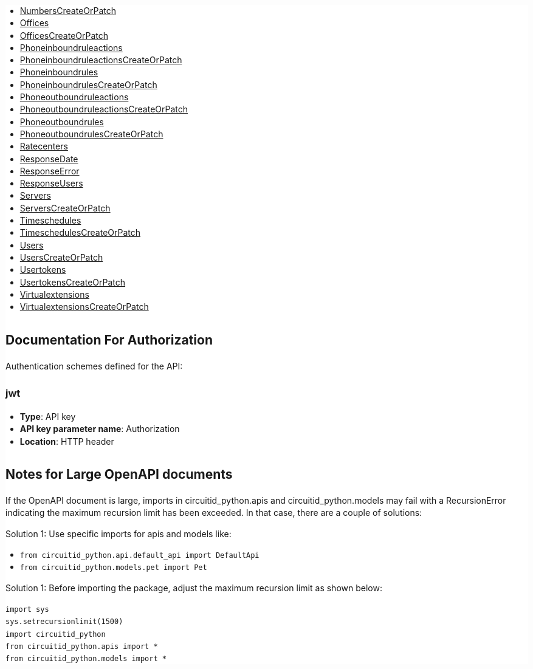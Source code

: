  - [NumbersCreateOrPatch](docs/models/NumbersCreateOrPatch.md)
 - [Offices](docs/models/Offices.md)
 - [OfficesCreateOrPatch](docs/models/OfficesCreateOrPatch.md)
 - [Phoneinboundruleactions](docs/models/Phoneinboundruleactions.md)
 - [PhoneinboundruleactionsCreateOrPatch](docs/models/PhoneinboundruleactionsCreateOrPatch.md)
 - [Phoneinboundrules](docs/models/Phoneinboundrules.md)
 - [PhoneinboundrulesCreateOrPatch](docs/models/PhoneinboundrulesCreateOrPatch.md)
 - [Phoneoutboundruleactions](docs/models/Phoneoutboundruleactions.md)
 - [PhoneoutboundruleactionsCreateOrPatch](docs/models/PhoneoutboundruleactionsCreateOrPatch.md)
 - [Phoneoutboundrules](docs/models/Phoneoutboundrules.md)
 - [PhoneoutboundrulesCreateOrPatch](docs/models/PhoneoutboundrulesCreateOrPatch.md)
 - [Ratecenters](docs/models/Ratecenters.md)
 - [ResponseDate](docs/models/ResponseDate.md)
 - [ResponseError](docs/models/ResponseError.md)
 - [ResponseUsers](docs/models/ResponseUsers.md)
 - [Servers](docs/models/Servers.md)
 - [ServersCreateOrPatch](docs/models/ServersCreateOrPatch.md)
 - [Timeschedules](docs/models/Timeschedules.md)
 - [TimeschedulesCreateOrPatch](docs/models/TimeschedulesCreateOrPatch.md)
 - [Users](docs/models/Users.md)
 - [UsersCreateOrPatch](docs/models/UsersCreateOrPatch.md)
 - [Usertokens](docs/models/Usertokens.md)
 - [UsertokensCreateOrPatch](docs/models/UsertokensCreateOrPatch.md)
 - [Virtualextensions](docs/models/Virtualextensions.md)
 - [VirtualextensionsCreateOrPatch](docs/models/VirtualextensionsCreateOrPatch.md)

## Documentation For Authorization

Authentication schemes defined for the API:
<a id="jwt"></a>
### jwt

- **Type**: API key
- **API key parameter name**: Authorization
- **Location**: HTTP header




## Notes for Large OpenAPI documents
If the OpenAPI document is large, imports in circuitid_python.apis and circuitid_python.models may fail with a
RecursionError indicating the maximum recursion limit has been exceeded. In that case, there are a couple of solutions:

Solution 1:
Use specific imports for apis and models like:
- `from circuitid_python.api.default_api import DefaultApi`
- `from circuitid_python.models.pet import Pet`

Solution 1:
Before importing the package, adjust the maximum recursion limit as shown below:
```
import sys
sys.setrecursionlimit(1500)
import circuitid_python
from circuitid_python.apis import *
from circuitid_python.models import *
```
